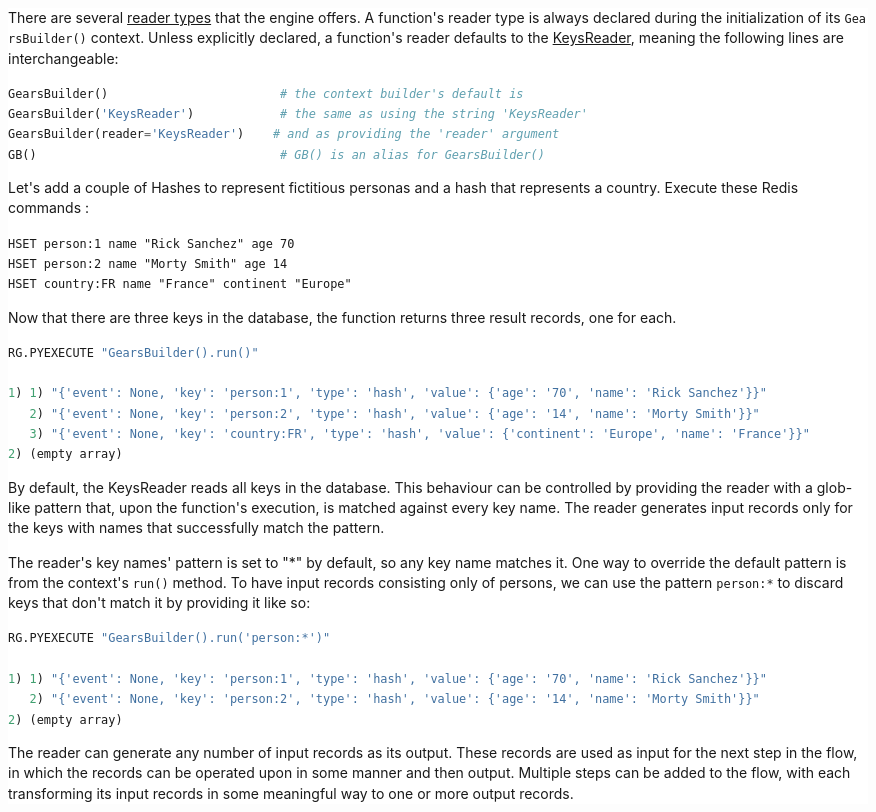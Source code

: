 There are several [reader types](https://oss.redis.com/redisgears/readers.html) that the engine offers. A function's reader type is always declared during the initialization of its `GearsBuilder()` context. Unless explicitly declared, a function's reader defaults to the [KeysReader](https://oss.redis.com/redisgears/readers.html#keysreader), meaning the following lines are interchangeable:

```python
GearsBuilder()                        # the context builder's default is
GearsBuilder('KeysReader')            # the same as using the string 'KeysReader'
GearsBuilder(reader='KeysReader')    # and as providing the 'reader' argument
GB()                                  # GB() is an alias for GearsBuilder()
```

Let's add a couple of Hashes to represent fictitious personas and a hash that represents a country. Execute these Redis commands :

```
HSET person:1 name "Rick Sanchez" age 70
HSET person:2 name "Morty Smith" age 14  
HSET country:FR name "France" continent "Europe"
```

Now that there are three keys in the database, the function returns three result records, one for each.
  
```python
RG.PYEXECUTE "GearsBuilder().run()"  

1) 1) "{'event': None, 'key': 'person:1', 'type': 'hash', 'value': {'age': '70', 'name': 'Rick Sanchez'}}"
   2) "{'event': None, 'key': 'person:2', 'type': 'hash', 'value': {'age': '14', 'name': 'Morty Smith'}}"
   3) "{'event': None, 'key': 'country:FR', 'type': 'hash', 'value': {'continent': 'Europe', 'name': 'France'}}"
2) (empty array)
```

By default, the KeysReader reads all keys in the database. This behaviour can be controlled by providing the reader with a glob-like pattern that, upon the function's execution, is matched against every key name. The reader generates input records only for the keys with names that successfully match the pattern.

The reader's key names' pattern is set to "\*" by default, so any key name matches it. One way to override the default pattern is from the context's `run()` method. To have input records consisting only of persons, we can use the pattern `person:*` to discard keys that don't match it by providing it like so:

```python
RG.PYEXECUTE "GearsBuilder().run('person:*')"  

1) 1) "{'event': None, 'key': 'person:1', 'type': 'hash', 'value': {'age': '70', 'name': 'Rick Sanchez'}}"
   2) "{'event': None, 'key': 'person:2', 'type': 'hash', 'value': {'age': '14', 'name': 'Morty Smith'}}"
2) (empty array)
```

The reader can generate any number of input records as its output. These records are used as input for the next step in the flow, in which the records can be operated upon in some manner and then output. Multiple steps can be added to the flow, with each transforming its input records in some meaningful way to one or more output records.
